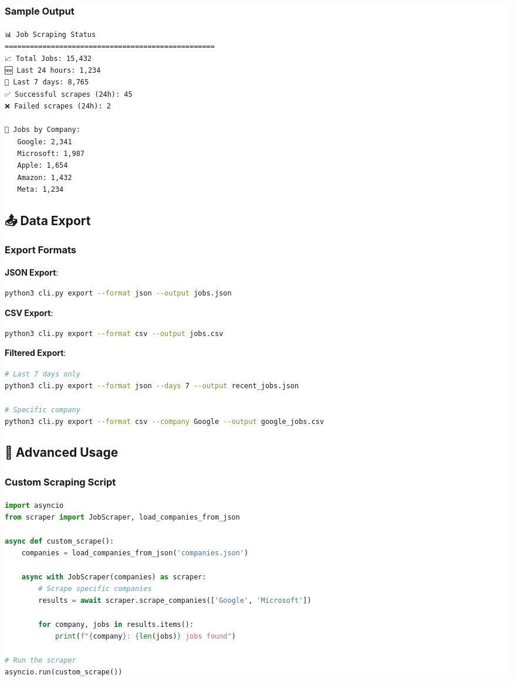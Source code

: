 ### Sample Output

```
📊 Job Scraping Status
==================================================
📈 Total Jobs: 15,432
🆕 Last 24 hours: 1,234
📅 Last 7 days: 8,765
✅ Successful scrapes (24h): 45
❌ Failed scrapes (24h): 2

🏢 Jobs by Company:
   Google: 2,341
   Microsoft: 1,987
   Apple: 1,654
   Amazon: 1,432
   Meta: 1,234
```

## 📤 Data Export

### Export Formats

**JSON Export**:
```bash
python3 cli.py export --format json --output jobs.json
```

**CSV Export**:
```bash
python3 cli.py export --format csv --output jobs.csv
```

**Filtered Export**:
```bash
# Last 7 days only
python3 cli.py export --format json --days 7 --output recent_jobs.json

# Specific company
python3 cli.py export --format csv --company Google --output google_jobs.csv
```

## 🔧 Advanced Usage

### Custom Scraping Script

```python
import asyncio
from scraper import JobScraper, load_companies_from_json

async def custom_scrape():
    companies = load_companies_from_json('companies.json')
    
    async with JobScraper(companies) as scraper:
        # Scrape specific companies
        results = await scraper.scrape_companies(['Google', 'Microsoft'])
        
        for company, jobs in results.items():
            print(f"{company}: {len(jobs)} jobs found")

# Run the scraper
asyncio.run(custom_scrape())
```
